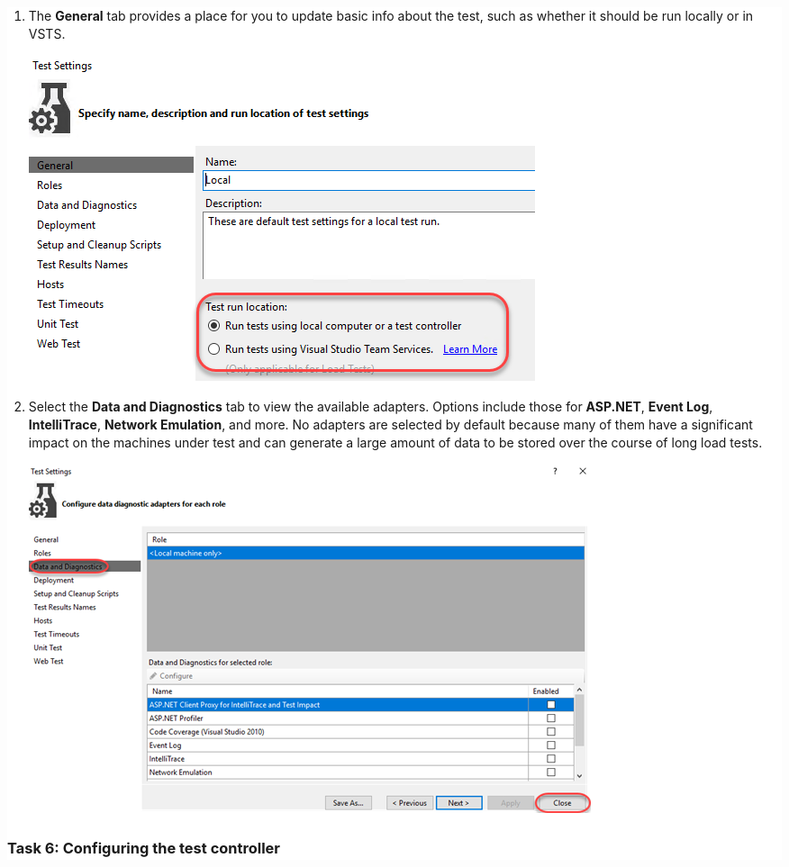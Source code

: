 1. The **General** tab provides a place for you to update basic info about the test, such as whether it should be run locally or in VSTS.

    ![](images/051.png)

1. Select the **Data and Diagnostics** tab to view the available adapters. Options include those for **ASP.NET**, **Event Log**, **IntelliTrace**, **Network Emulation**, and more. No adapters are selected by default because many of them have a significant impact on the machines under test and can generate a large amount of data to be stored over the course of long load tests.

   ![](images/052.png)

### Task 6: Configuring the test controller
